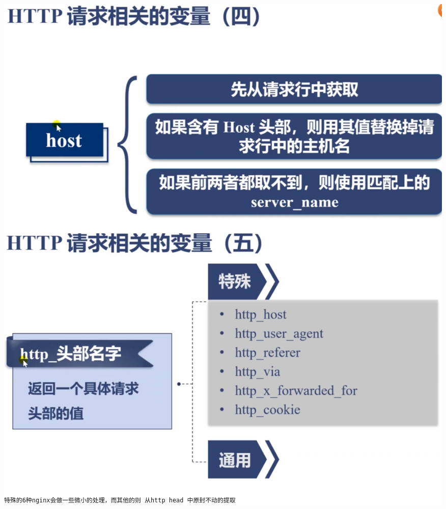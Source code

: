 ![1563439759351](assets/1563439759351.png)

![1563439802914](assets/1563439802914.png)

```
特殊的6种nginx会做一些微小的处理，而其他的则 从http head 中原封不动的提取
```
